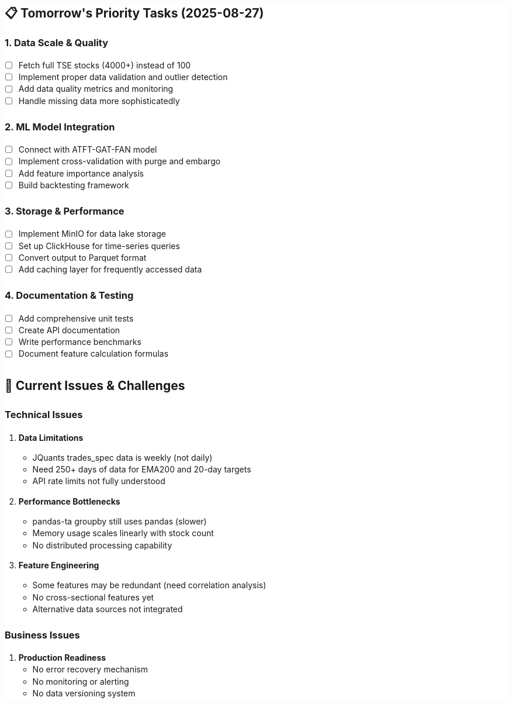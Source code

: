 ## 📋 Tomorrow's Priority Tasks (2025-08-27)

### 1. Data Scale & Quality
- [ ] Fetch full TSE stocks (4000+) instead of 100
- [ ] Implement proper data validation and outlier detection
- [ ] Add data quality metrics and monitoring
- [ ] Handle missing data more sophisticatedly

### 2. ML Model Integration
- [ ] Connect with ATFT-GAT-FAN model
- [ ] Implement cross-validation with purge and embargo
- [ ] Add feature importance analysis
- [ ] Build backtesting framework

### 3. Storage & Performance
- [ ] Implement MinIO for data lake storage
- [ ] Set up ClickHouse for time-series queries
- [ ] Convert output to Parquet format
- [ ] Add caching layer for frequently accessed data

### 4. Documentation & Testing
- [ ] Add comprehensive unit tests
- [ ] Create API documentation
- [ ] Write performance benchmarks
- [ ] Document feature calculation formulas

## 🔴 Current Issues & Challenges

### Technical Issues
1. **Data Limitations**
   - JQuants trades_spec data is weekly (not daily)
   - Need 250+ days of data for EMA200 and 20-day targets
   - API rate limits not fully understood

2. **Performance Bottlenecks**
   - pandas-ta groupby still uses pandas (slower)
   - Memory usage scales linearly with stock count
   - No distributed processing capability

3. **Feature Engineering**
   - Some features may be redundant (need correlation analysis)
   - No cross-sectional features yet
   - Alternative data sources not integrated

### Business Issues
1. **Production Readiness**
   - No error recovery mechanism
   - No monitoring or alerting
   - No data versioning system

